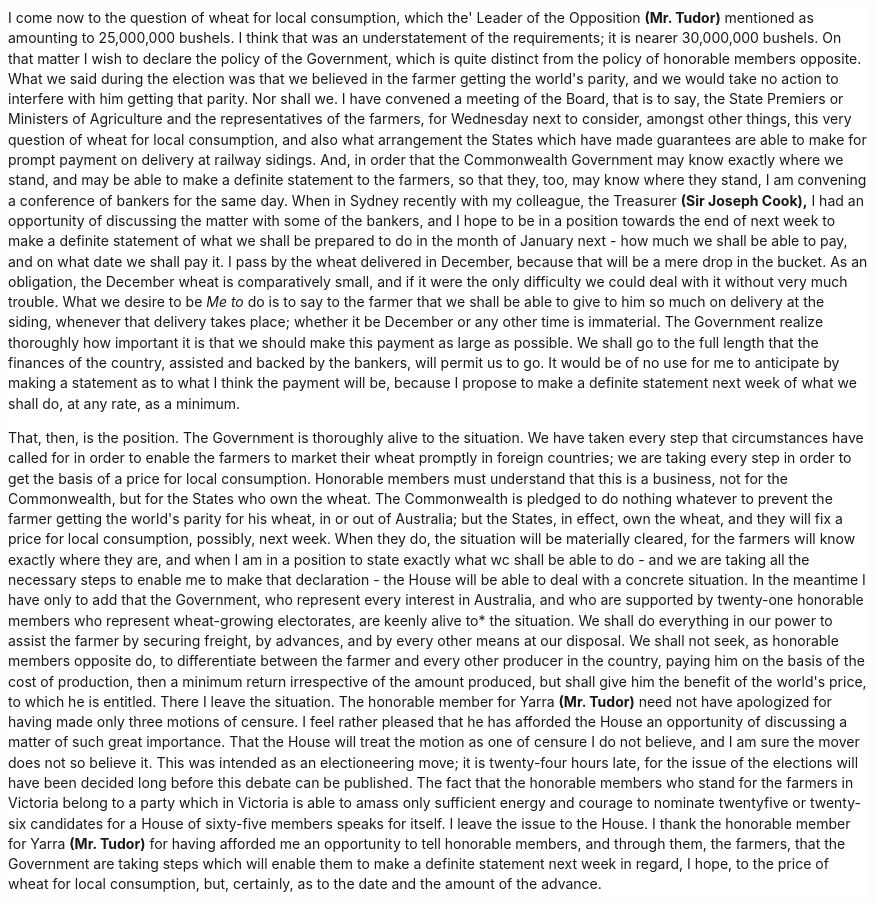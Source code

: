 I come now to the question of wheat for local consumption, which the' Leader of the Opposition  **(Mr. Tudor)**  mentioned as amounting to 25,000,000 bushels. I think that was an understatement of the requirements; it is nearer 30,000,000 bushels. On that matter I wish to declare the policy of the Government, which is quite distinct from the policy of honorable members opposite. What we said during the election was that we believed in the farmer getting the world's parity, and we would take no action to interfere with him getting that parity. Nor shall we. I have convened a meeting of the Board, that is to say, the State Premiers or Ministers of Agriculture and the representatives of the farmers, for Wednesday next to consider, amongst other things, this very question of wheat for local consumption, and also what arrangement the States which have made guarantees are able to make for prompt payment on delivery at railway sidings. And, in order  that the Commonwealth Government may know exactly where we stand, and may be able to make a definite statement to the farmers, so that they, too, may know where they stand, I am convening a conference of bankers for the same day. When in Sydney recently with my colleague, the Treasurer  **(Sir Joseph Cook),**  I had an opportunity of discussing the matter with some of the bankers, and I hope to be in a position towards the end of next week to make a definite statement of what we shall be prepared to do in the month of January next - how much we shall be able to pay, and on what date we shall pay it. I pass by the wheat delivered in December, because that will be a mere drop in the bucket. As an obligation, the December wheat is comparatively small, and if it were the only difficulty we could deal with it without very much trouble. What we desire to be  *Me to*  do is to say to the farmer that we shall be able to give to him so much on delivery at the siding, whenever that delivery takes place; whether it be December or any other time is immaterial. The Government realize thoroughly how important it is that we should make this payment as large as possible. We shall go to the full length that the finances of the country, assisted and backed by the bankers, will permit us to go. It would be of no use for me to anticipate by making a statement as to what I think the payment will be, because I propose to make a definite statement next week of what we shall do, at any rate, as a minimum. 

That, then, is the position. The Government is thoroughly alive to the situation. We have taken every step that circumstances have called for in order to enable the farmers to market their wheat promptly in foreign countries; we are taking every  step  in order to get the basis of a price for local consumption. Honorable members must understand that this is a business, not for the Commonwealth, but for the States who own the wheat. The Commonwealth is pledged to do nothing whatever to prevent the farmer getting the world's parity for his wheat, in or out of Australia; but the States, in effect, own the wheat, and they will fix a price for local consumption, possibly, next week. When they do, the situation will be materially cleared, for the farmers will know exactly where they are, and when I am in a position to state exactly what wc shall be able to do - and we are taking all the necessary steps to enable me to make that declaration - the House will be able to deal with a concrete situation. In the meantime I have only to add that the Government, who represent every interest in Australia, and who are supported by twenty-one honorable members who represent wheat-growing electorates, are keenly alive to* the situation. We shall do everything in our power to assist the farmer by securing freight, by advances, and by every other means at our disposal. We shall not seek, as honorable members opposite do, to differentiate between the farmer and every other producer in the country, paying him on the basis of the cost of production, then a minimum return irrespective of the amount produced, but shall give him the benefit of the world's price, to which he is entitled. There I leave the situation. The honorable member for Yarra  **(Mr. Tudor)**  need not have apologized for having made only three motions of censure. I feel rather pleased that he has afforded the House an opportunity of discussing a matter of such great importance. That the House will treat the motion as one of censure I do not believe, and I am sure the mover does not so believe it. This was intended as an electioneering move; it is twenty-four hours late, for the issue of the elections will have been decided long before this debate can be published. The fact that the honorable members who stand for the farmers in Victoria belong to a party which in Victoria is able to amass only sufficient energy and courage to nominate twentyfive or twenty-six candidates for a House of sixty-five members speaks for itself. I leave the issue to the House. I thank the honorable member for Yarra  **(Mr. Tudor)**  for having afforded me an opportunity to tell honorable members, and through them, the farmers, that the Government are taking steps which will enable them to make a definite statement next week in regard, I hope, to the price of wheat for local consumption, but, certainly, as to the date and the amount of the advance. 

